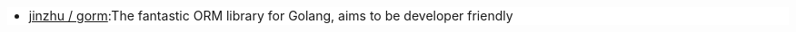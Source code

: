* [jinzhu / gorm](https://github.com/jinzhu/gorm):The fantastic ORM library for Golang, aims to be developer friendly
